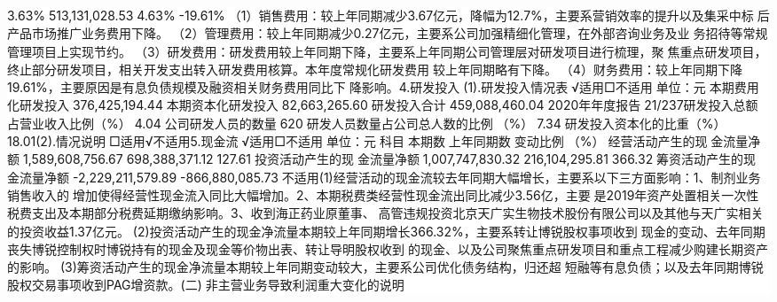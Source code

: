 3.63%
513,131,028.53
4.63%
-19.61%
（1）销售费用：较上年同期减少3.67亿元，降幅为12.7%，主要系营销效率的提升以及集采中标
后产品市场推广业务费用下降。
（2）管理费用：较上年同期减少0.27亿元，主要系公司加强精细化管理，在外部咨询业务及业
务招待等常规管理项目上实现节约。
（3）研发费用：研发费用较上年同期下降，主要系上年同期公司管理层对研发项目进行梳理，聚
焦重点研发项目，终止部分研发项目，相关开发支出转入研发费用核算。本年度常规化研发费用
较上年同期略有下降。
（4）财务费用：较上年同期下降19.61%，主要原因是有息负债规模及融资相关财务费用同比下
降影响。4.研发投入
(1).研发投入情况表
√适用□不适用
单位：元
本期费用化研发投入
376,425,194.44
本期资本化研发投入
82,663,265.60
研发投入合计
459,088,460.04
2020年年度报告
21/237研发投入总额占营业收入比例（%）
4.04
公司研发人员的数量
620
研发人员数量占公司总人数的比例
（%）
7.34
研发投入资本化的比重（%）
18.01(2).情况说明
□适用√不适用5.现金流
√适用□不适用
单位：元
科目
本期数
上年同期数
变动比例
（%）
经营活动产生的现
金流量净额
1,589,608,756.67
698,388,371.12
127.61
投资活动产生的现
金流量净额
1,007,747,830.32
216,104,295.81
366.32
筹资活动产生的现
金流量净额
-2,229,211,579.89
-866,880,085.73
不适用(1)经营活动的现金流较去年同期大幅增长，主要系以下三方面影响：1、制剂业务销售收入的
增加使得经营性现金流入同比大幅增加。2、本期税费类经营性现金流出同比减少3.56亿，主要
是2019年资产处置相关一次性税费支出及本期部分税费延期缴纳影响。3、收到海正药业原董事、
高管违规投资北京天广实生物技术股份有限公司以及其他与天广实相关的投资收益1.37亿元。
(2)投资活动产生的现金净流量本期较上年同期增长366.32%，主要系转让博锐股权事项收到
现金的变动、去年同期丧失博锐控制权时博锐持有的现金及现金等价物出表、转让导明股权收到
的现金、以及公司聚焦重点研发项目和重点工程减少购建长期资产的影响。
(3)筹资活动产生的现金净流量本期较上年同期变动较大，主要系公司优化债务结构，归还超
短融等有息负债；以及去年同期博锐股权交易事项收到PAG增资款。(二)
非主营业务导致利润重大变化的说明